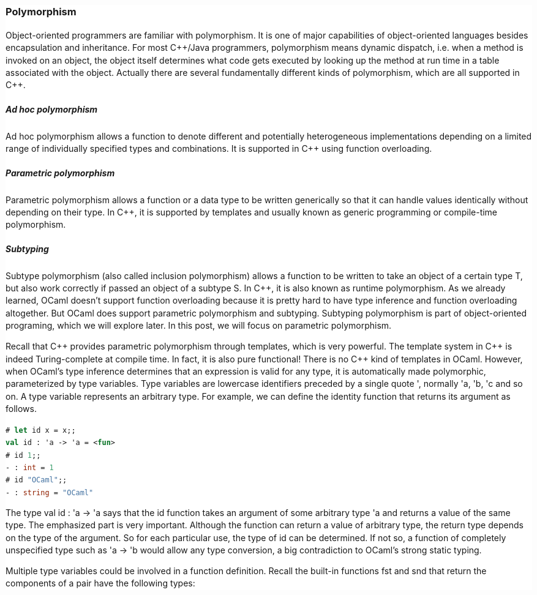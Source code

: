 ### Polymorphism

Object-oriented programmers are familiar with polymorphism. It is one of major capabilities of object-oriented languages besides encapsulation and inheritance. For most C++/Java programmers, polymorphism means dynamic dispatch, i.e. when a method is invoked on an object, the object itself determines what code gets executed by looking up the method at run time in a table associated with the object. Actually there are several fundamentally different kinds of polymorphism, which are all supported in C++.

##### Ad hoc polymorphism
Ad hoc polymorphism allows a function to denote different and potentially heterogeneous implementations depending on a limited range of individually specified types and combinations. It is supported in C++ using function overloading.

##### Parametric polymorphism
Parametric polymorphism allows a function or a data type to be written generically so that it can handle values identically without depending on their type. In C++, it is supported by templates and usually known as generic programming or compile-time polymorphism.

##### Subtyping
Subtype polymorphism (also called inclusion polymorphism) allows a function to be written to take an object of a certain type T, but also work correctly if passed an object of a subtype S. In C++, it is also known as runtime polymorphism.
As we already learned, OCaml doesn’t support function overloading because it is pretty hard to have type inference and function overloading altogether. But OCaml does support parametric polymorphism and subtyping. Subtyping polymorphism is part of object-oriented programing, which we will explore later. In this post, we will focus on parametric polymorphism.

Recall that C++ provides parametric polymorphism through templates, which is very powerful. The template system in C++ is indeed Turing-complete at compile time. In fact, it is also pure functional! There is no C++ kind of templates in OCaml. However, when OCaml’s type inference determines that an expression is valid for any type, it is automatically made polymorphic, parameterized by type variables. Type variables are lowercase identifiers preceded by a single quote ', normally 'a, 'b, 'c and so on. A type variable represents an arbitrary type. For example, we can define the identity function that returns its argument as follows.

```ocaml
# let id x = x;;
val id : 'a -> 'a = <fun>
# id 1;;
- : int = 1
# id "OCaml";;
- : string = "OCaml"

```
The type val id : 'a -> 'a says that the id function takes an argument of some arbitrary type 'a and returns a value of the same type. The emphasized part is very important. Although the function can return a value of arbitrary type, the return type depends on the type of the argument. So for each particular use, the type of id can be determined. If not so, a function of completely unspecified type such as 'a -> 'b would allow any type conversion, a big contradiction to OCaml’s strong static typing.

Multiple type variables could be involved in a function definition. Recall the built-in functions fst and snd that return the components of a pair have the following types:
